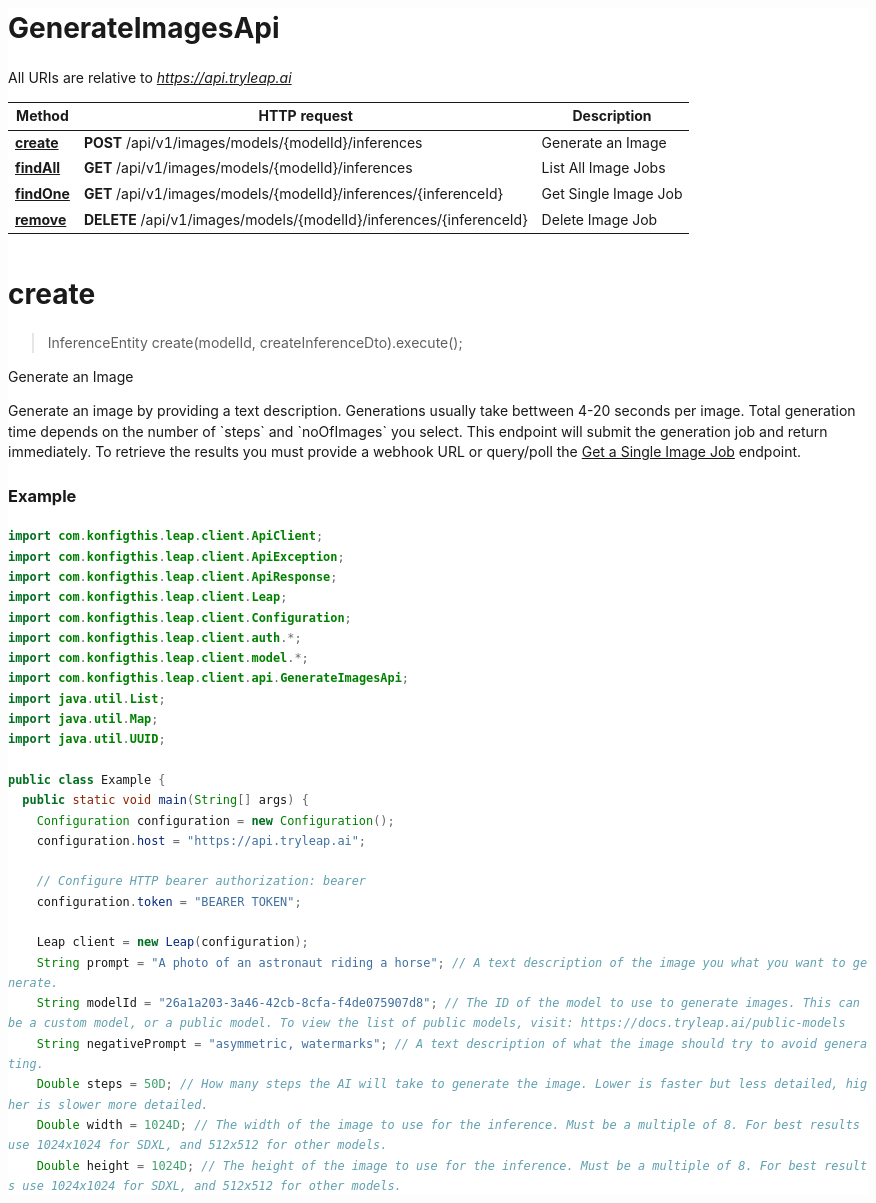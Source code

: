 # GenerateImagesApi

All URIs are relative to *https://api.tryleap.ai*

| Method | HTTP request | Description |
|------------- | ------------- | -------------|
| [**create**](GenerateImagesApi.md#create) | **POST** /api/v1/images/models/{modelId}/inferences | Generate an Image |
| [**findAll**](GenerateImagesApi.md#findAll) | **GET** /api/v1/images/models/{modelId}/inferences | List All Image Jobs |
| [**findOne**](GenerateImagesApi.md#findOne) | **GET** /api/v1/images/models/{modelId}/inferences/{inferenceId} | Get Single Image Job |
| [**remove**](GenerateImagesApi.md#remove) | **DELETE** /api/v1/images/models/{modelId}/inferences/{inferenceId} | Delete Image Job |


<a name="create"></a>
# **create**
> InferenceEntity create(modelId, createInferenceDto).execute();

Generate an Image

Generate an image by providing a text description. Generations usually take bettween 4-20 seconds per image. Total generation time depends on the number of &#x60;steps&#x60; and &#x60;noOfImages&#x60; you select. This endpoint will submit the generation job and return immediately. To retrieve the results you must provide a webhook URL or query/poll the [Get a Single Image Job](https://reference.tryleap.ai/reference/inferencescontroller_findone-1) endpoint.

### Example
```java
import com.konfigthis.leap.client.ApiClient;
import com.konfigthis.leap.client.ApiException;
import com.konfigthis.leap.client.ApiResponse;
import com.konfigthis.leap.client.Leap;
import com.konfigthis.leap.client.Configuration;
import com.konfigthis.leap.client.auth.*;
import com.konfigthis.leap.client.model.*;
import com.konfigthis.leap.client.api.GenerateImagesApi;
import java.util.List;
import java.util.Map;
import java.util.UUID;

public class Example {
  public static void main(String[] args) {
    Configuration configuration = new Configuration();
    configuration.host = "https://api.tryleap.ai";
    
    // Configure HTTP bearer authorization: bearer
    configuration.token = "BEARER TOKEN";

    Leap client = new Leap(configuration);
    String prompt = "A photo of an astronaut riding a horse"; // A text description of the image you what you want to generate.
    String modelId = "26a1a203-3a46-42cb-8cfa-f4de075907d8"; // The ID of the model to use to generate images. This can be a custom model, or a public model. To view the list of public models, visit: https://docs.tryleap.ai/public-models
    String negativePrompt = "asymmetric, watermarks"; // A text description of what the image should try to avoid generating.
    Double steps = 50D; // How many steps the AI will take to generate the image. Lower is faster but less detailed, higher is slower more detailed.
    Double width = 1024D; // The width of the image to use for the inference. Must be a multiple of 8. For best results use 1024x1024 for SDXL, and 512x512 for other models.
    Double height = 1024D; // The height of the image to use for the inference. Must be a multiple of 8. For best results use 1024x1024 for SDXL, and 512x512 for other models.
```